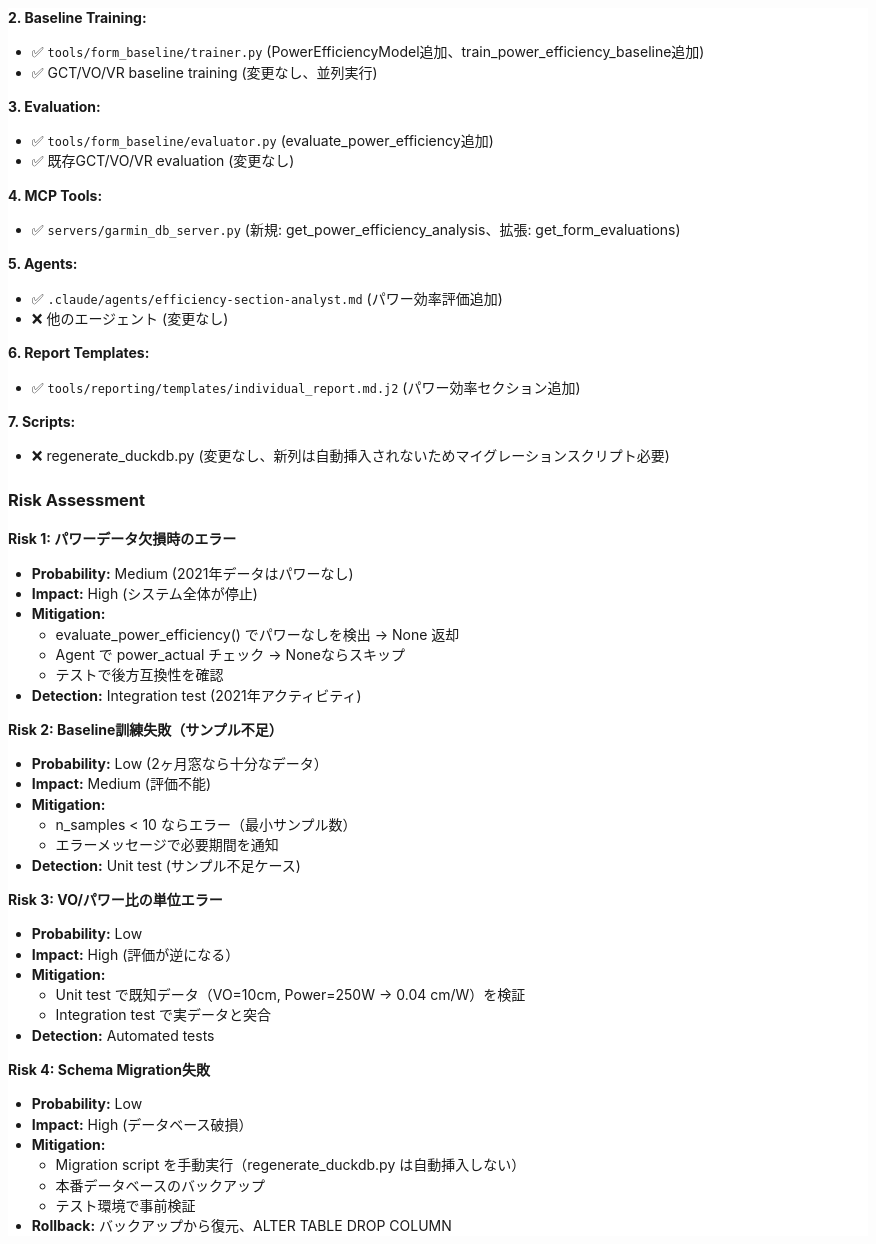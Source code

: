 **2. Baseline Training:**
- ✅ `tools/form_baseline/trainer.py` (PowerEfficiencyModel追加、train_power_efficiency_baseline追加)
- ✅ GCT/VO/VR baseline training (変更なし、並列実行)

**3. Evaluation:**
- ✅ `tools/form_baseline/evaluator.py` (evaluate_power_efficiency追加)
- ✅ 既存GCT/VO/VR evaluation (変更なし)

**4. MCP Tools:**
- ✅ `servers/garmin_db_server.py` (新規: get_power_efficiency_analysis、拡張: get_form_evaluations)

**5. Agents:**
- ✅ `.claude/agents/efficiency-section-analyst.md` (パワー効率評価追加)
- ❌ 他のエージェント (変更なし)

**6. Report Templates:**
- ✅ `tools/reporting/templates/individual_report.md.j2` (パワー効率セクション追加)

**7. Scripts:**
- ❌ regenerate_duckdb.py (変更なし、新列は自動挿入されないためマイグレーションスクリプト必要)

### Risk Assessment

**Risk 1: パワーデータ欠損時のエラー**
- **Probability:** Medium (2021年データはパワーなし)
- **Impact:** High (システム全体が停止)
- **Mitigation:**
  - evaluate_power_efficiency() でパワーなしを検出 → None 返却
  - Agent で power_actual チェック → Noneならスキップ
  - テストで後方互換性を確認
- **Detection:** Integration test (2021年アクティビティ)

**Risk 2: Baseline訓練失敗（サンプル不足）**
- **Probability:** Low (2ヶ月窓なら十分なデータ）
- **Impact:** Medium (評価不能)
- **Mitigation:**
  - n_samples < 10 ならエラー（最小サンプル数）
  - エラーメッセージで必要期間を通知
- **Detection:** Unit test (サンプル不足ケース)

**Risk 3: VO/パワー比の単位エラー**
- **Probability:** Low
- **Impact:** High (評価が逆になる）
- **Mitigation:**
  - Unit test で既知データ（VO=10cm, Power=250W → 0.04 cm/W）を検証
  - Integration test で実データと突合
- **Detection:** Automated tests

**Risk 4: Schema Migration失敗**
- **Probability:** Low
- **Impact:** High (データベース破損）
- **Mitigation:**
  - Migration script を手動実行（regenerate_duckdb.py は自動挿入しない）
  - 本番データベースのバックアップ
  - テスト環境で事前検証
- **Rollback:** バックアップから復元、ALTER TABLE DROP COLUMN
